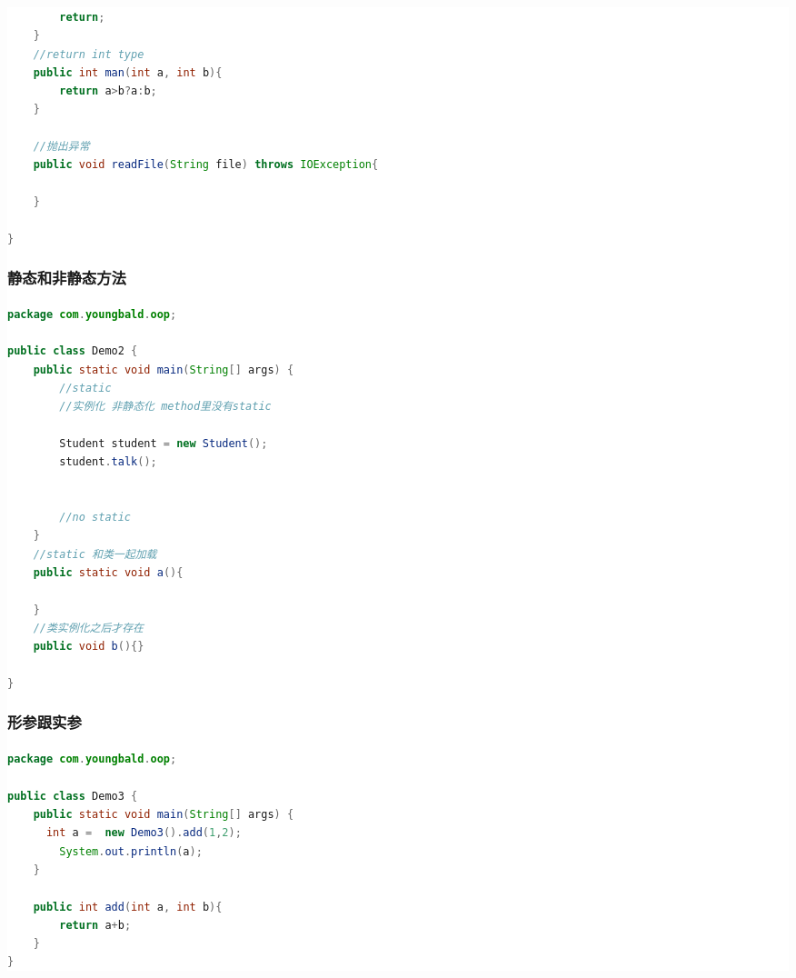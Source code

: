 ```java
        return;
    }
    //return int type
    public int man(int a, int b){
        return a>b?a:b;
    }
    
    //抛出异常
    public void readFile(String file) throws IOException{
        
    }

}
```





### 静态和非静态方法

```java
package com.youngbald.oop;

public class Demo2 {
    public static void main(String[] args) {
        //static
        //实例化 非静态化 method里没有static

        Student student = new Student();
        student.talk();


        //no static
    }
    //static 和类一起加载
    public static void a(){

    }
    //类实例化之后才存在
    public void b(){}

}
```





### 形参跟实参

```java
package com.youngbald.oop;

public class Demo3 {
    public static void main(String[] args) {
      int a =  new Demo3().add(1,2);
        System.out.println(a);
    }

    public int add(int a, int b){
        return a+b;
    }
}
```
